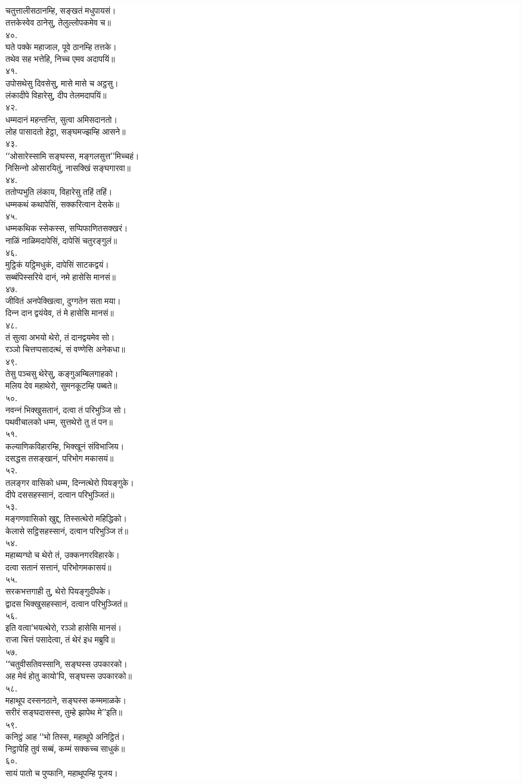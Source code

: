 चतुत्तालीसठानम्हि, सङ्खतं मधुपायसं।  
तत्तकेस्वेव ठानेसु, तेलुल्‍लोपकमेव च॥  
४०.  
घते पक्‍के महाजाल, पूवे ठानम्हि तत्तके।  
तथेव सह भत्तेहि, निच्‍च एमव अदापयिं॥  
४१.  
उपोसथेसु दिवसेसु, मासे मासे च अट्ठसु।  
लंकादीपे विहारेसु, दीप तेलमदापयिं॥  
४२.  
धम्मदानं महन्तन्ति, सुत्वा अमिसदानतो।  
लोह पासादतो हेट्ठा, सङ्घमज्झम्हि आसने॥  
४३.  
‘‘ओसारेस्सामि सङ्घस्स, मङ्गलसुत्त’’मिच्‍चहं।  
निसिन्‍नो ओसारयितुं, नासक्खिं सङ्घगारवा॥  
४४.  
ततोप्पभुति लंकाय, विहारेसु तहिं तहिं।  
धम्मकथं कथापेसिं, सक्‍करित्वान देसके॥  
४५.  
धम्मकथिक स्सेकस्स, सप्पिफाणितसक्खरं।  
नाळिं नाळिमदापेसिं, दापेसिं चतुरङ्गुलं॥  
४६.  
मुट्ठिकं यट्ठिमधुकं, दापेसिं साटकद्वयं।  
सब्बंपिस्सरिये दानं, नमे हासेसि मानसं॥  
४७.  
जीवितं अनपेक्खित्वा, दुग्गतेन सता मया।  
दिन्‍न दान द्वयंयेव, तं मे हासेसि मानसं॥  
४८.  
तं सुत्वा अभयो थेरो, तं दानद्वयमेव सो।  
रञ्‍ञो चित्तप्पसादत्थं, सं वण्णेसि अनेकधा॥  
४९.  
तेसु पञ्‍चसु थेरेसु, कङ्गुअम्बिलगाहको।  
मलिय देव महाथेरो, सुमनकूटम्हि पब्बते॥  
५०.  
नवन्‍नं भिक्खुसतानं, दत्वा तं परिभुञ्‍जि सो।  
पथवीचालको धम्म, सुत्तथेरो तु तं पन॥  
५१.  
कल्याणिकविहारम्हि, भिक्खूनं संविभाजिय।  
दसद्धस तसङ्खानं, परिभोग मकासयं॥  
५२.  
तलङ्गर वासिको धम्म, दिन्‍नत्थेरो पियङ्गुके।  
दीपे दससहस्सानं, दत्वान परिभुञ्‍जितं॥  
५३.  
मङ्गणवासिको खुद्द, तिस्सत्थेरो महिद्धिको।  
केलासे सट्ठिसहस्सानं, दत्वान परिभुञ्‍जि तं॥  
५४.  
महाब्यग्घो च थेरो तं, उक्‍कनगरविहारके।  
दत्वा सतानं सत्तानं, परिभोगमकासयं॥  
५५.  
सरकभत्तगाही तु, थेरो पियङ्गुदीपके।  
द्वादस भिक्खुसहस्सानं, दत्वान परिभुञ्‍जितं॥  
५६.  
इति वत्वा’भयत्थेरो, रञ्‍ञो हासेसि मानसं।  
राजा चित्तं पसादेत्वा, तं थेरं इध मब्रुवि॥  
५७.  
‘‘चतुवीसतिवस्सानि, सङ्घस्स उपकारको।  
अह मेवं होतु कायो’पि, सङ्घस्स उपकारको॥  
५८.  
महाथूप दस्सनठाने, सङ्घस्स कम्ममाळके।  
सरीरं सङ्घदासस्स, तुम्हे झापेथ मे’’इति॥  
५९.  
कनिट्ठं आह ‘‘भो तिस्स, महाथूपे अनिट्ठितं।  
निट्ठापेहि तुवं सब्बं, कम्मं सक्‍कच्‍च साधुकं॥  
६०.  
सायं पातो च पुप्फानि, महाथूपम्हि पूजय।  